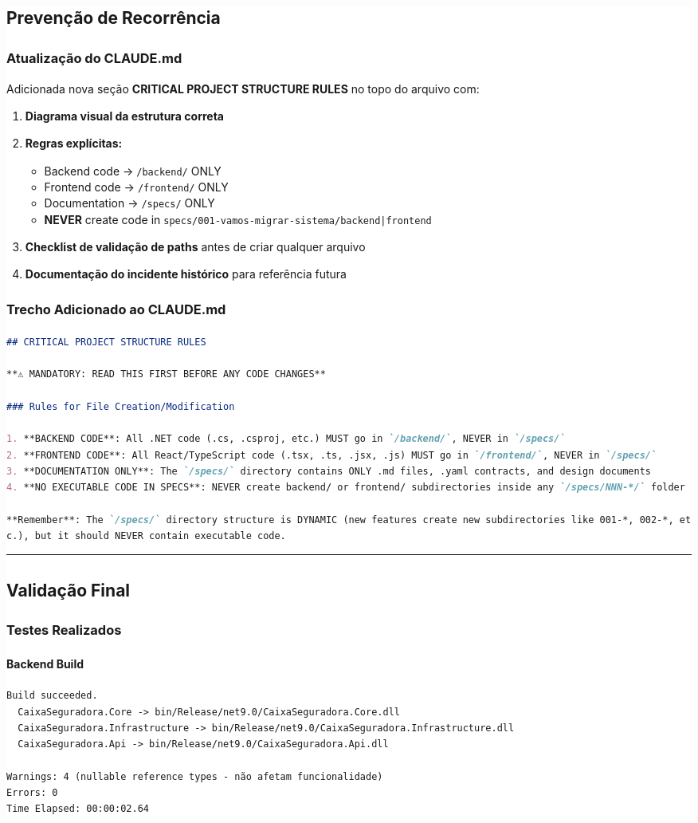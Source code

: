 
## Prevenção de Recorrência

### Atualização do CLAUDE.md

Adicionada nova seção **CRITICAL PROJECT STRUCTURE RULES** no topo do arquivo com:

1. **Diagrama visual da estrutura correta**
2. **Regras explícitas:**
   - Backend code → `/backend/` ONLY
   - Frontend code → `/frontend/` ONLY
   - Documentation → `/specs/` ONLY
   - **NEVER** create code in `specs/001-vamos-migrar-sistema/backend|frontend`

3. **Checklist de validação de paths** antes de criar qualquer arquivo

4. **Documentação do incidente histórico** para referência futura

### Trecho Adicionado ao CLAUDE.md

```markdown
## CRITICAL PROJECT STRUCTURE RULES

**⚠️ MANDATORY: READ THIS FIRST BEFORE ANY CODE CHANGES**

### Rules for File Creation/Modification

1. **BACKEND CODE**: All .NET code (.cs, .csproj, etc.) MUST go in `/backend/`, NEVER in `/specs/`
2. **FRONTEND CODE**: All React/TypeScript code (.tsx, .ts, .jsx, .js) MUST go in `/frontend/`, NEVER in `/specs/`
3. **DOCUMENTATION ONLY**: The `/specs/` directory contains ONLY .md files, .yaml contracts, and design documents
4. **NO EXECUTABLE CODE IN SPECS**: NEVER create backend/ or frontend/ subdirectories inside any `/specs/NNN-*/` folder

**Remember**: The `/specs/` directory structure is DYNAMIC (new features create new subdirectories like 001-*, 002-*, etc.), but it should NEVER contain executable code.
```

---

## Validação Final

### Testes Realizados

#### Backend Build
```
Build succeeded.
  CaixaSeguradora.Core -> bin/Release/net9.0/CaixaSeguradora.Core.dll
  CaixaSeguradora.Infrastructure -> bin/Release/net9.0/CaixaSeguradora.Infrastructure.dll
  CaixaSeguradora.Api -> bin/Release/net9.0/CaixaSeguradora.Api.dll

Warnings: 4 (nullable reference types - não afetam funcionalidade)
Errors: 0
Time Elapsed: 00:00:02.64
```
